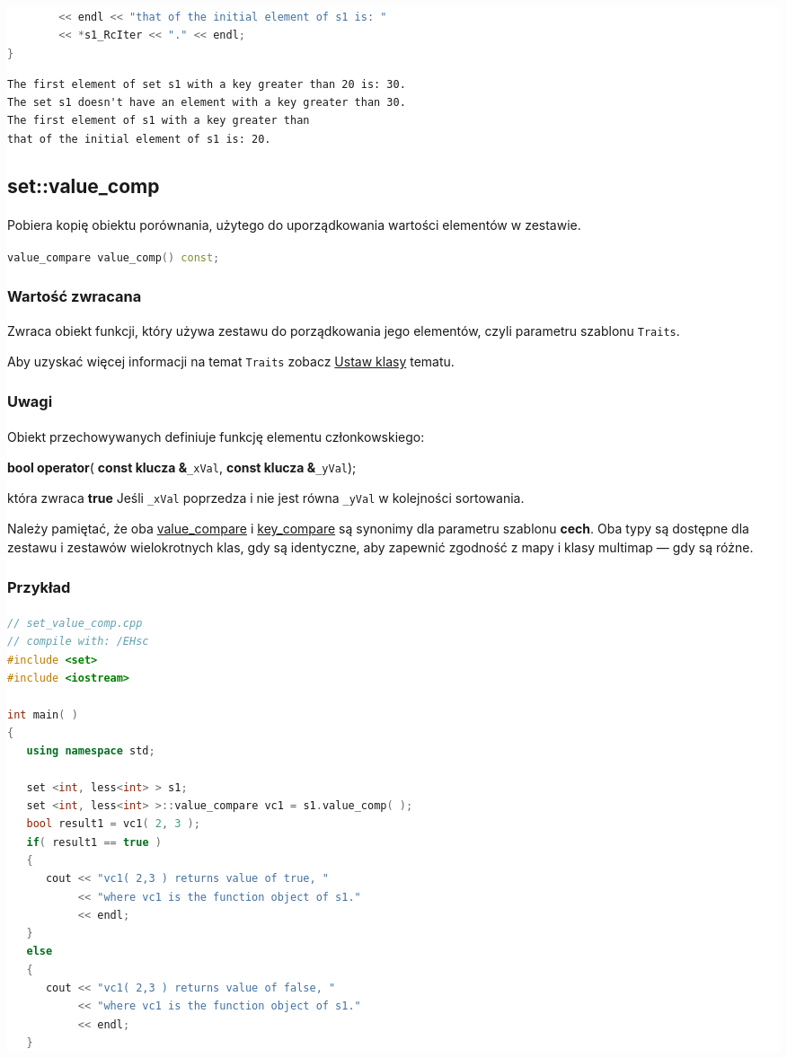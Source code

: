 ```cpp
        << endl << "that of the initial element of s1 is: "
        << *s1_RcIter << "." << endl;
}
```

```Output
The first element of set s1 with a key greater than 20 is: 30.
The set s1 doesn't have an element with a key greater than 30.
The first element of s1 with a key greater than
that of the initial element of s1 is: 20.
```

## <a name="value_comp"></a>  set::value_comp

Pobiera kopię obiektu porównania, użytego do uporządkowania wartości elementów w zestawie.

```cpp
value_compare value_comp() const;
```

### <a name="return-value"></a>Wartość zwracana

Zwraca obiekt funkcji, który używa zestawu do porządkowania jego elementów, czyli parametru szablonu `Traits`.

Aby uzyskać więcej informacji na temat `Traits` zobacz [Ustaw klasy](../standard-library/set-class.md) tematu.

### <a name="remarks"></a>Uwagi

Obiekt przechowywanych definiuje funkcję elementu członkowskiego:

**bool operator**( **const klucza &**`_xVal`, **const klucza &**`_yVal`);

która zwraca **true** Jeśli `_xVal` poprzedza i nie jest równa `_yVal` w kolejności sortowania.

Należy pamiętać, że oba [value_compare](#value_compare) i [key_compare](#key_compare) są synonimy dla parametru szablonu **cech**. Oba typy są dostępne dla zestawu i zestawów wielokrotnych klas, gdy są identyczne, aby zapewnić zgodność z mapy i klasy multimap — gdy są różne.

### <a name="example"></a>Przykład

```cpp
// set_value_comp.cpp
// compile with: /EHsc
#include <set>
#include <iostream>

int main( )
{
   using namespace std;

   set <int, less<int> > s1;
   set <int, less<int> >::value_compare vc1 = s1.value_comp( );
   bool result1 = vc1( 2, 3 );
   if( result1 == true )
   {
      cout << "vc1( 2,3 ) returns value of true, "
           << "where vc1 is the function object of s1."
           << endl;
   }
   else
   {
      cout << "vc1( 2,3 ) returns value of false, "
           << "where vc1 is the function object of s1."
           << endl;
   }
```